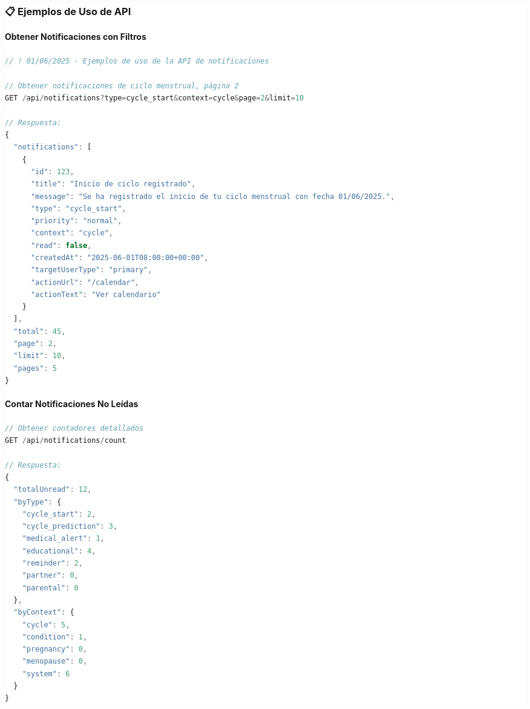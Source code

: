 ### 📋 **Ejemplos de Uso de API**

#### **Obtener Notificaciones con Filtros**

```javascript
// ! 01/06/2025 - Ejemplos de uso de la API de notificaciones

// Obtener notificaciones de ciclo menstrual, página 2
GET /api/notifications?type=cycle_start&context=cycle&page=2&limit=10

// Respuesta:
{
  "notifications": [
    {
      "id": 123,
      "title": "Inicio de ciclo registrado",
      "message": "Se ha registrado el inicio de tu ciclo menstrual con fecha 01/06/2025.",
      "type": "cycle_start",
      "priority": "normal",
      "context": "cycle",
      "read": false,
      "createdAt": "2025-06-01T08:00:00+00:00",
      "targetUserType": "primary",
      "actionUrl": "/calendar",
      "actionText": "Ver calendario"
    }
  ],
  "total": 45,
  "page": 2,
  "limit": 10,
  "pages": 5
}
```

#### **Contar Notificaciones No Leídas**

```javascript
// Obtener contadores detallados
GET /api/notifications/count

// Respuesta:
{
  "totalUnread": 12,
  "byType": {
    "cycle_start": 2,
    "cycle_prediction": 3,
    "medical_alert": 1,
    "educational": 4,
    "reminder": 2,
    "partner": 0,
    "parental": 0
  },
  "byContext": {
    "cycle": 5,
    "condition": 1,
    "pregnancy": 0,
    "menopause": 0,
    "system": 6
  }
}
```
